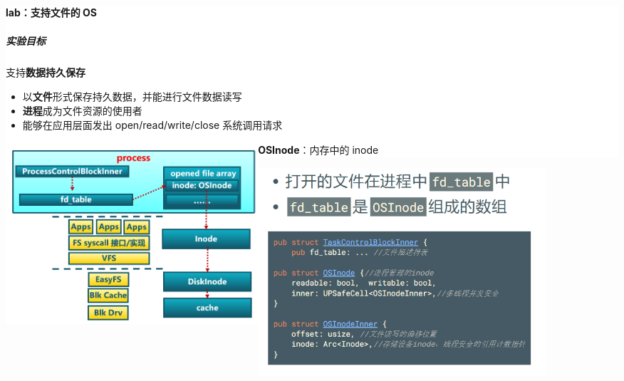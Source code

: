 #### lab：支持文件的 OS

##### 实验目标

支持**数据持久保存**

- 以**文件**形式保存持久数据，并能进行文件数据读写
- **进程**成为文件资源的使用者
- 能够在应用层面发出 open/read/write/close 系统调用请求

<img src="assets/image-20240614094833812.png" alt="image-20240614094833812" style="zoom:45%;" align="left"/>

**OSInode**：内存中的 inode

<img src="assets/image-20240614095402614.png" alt="image-20240614095402614" style="zoom:67%;" align="left"/>